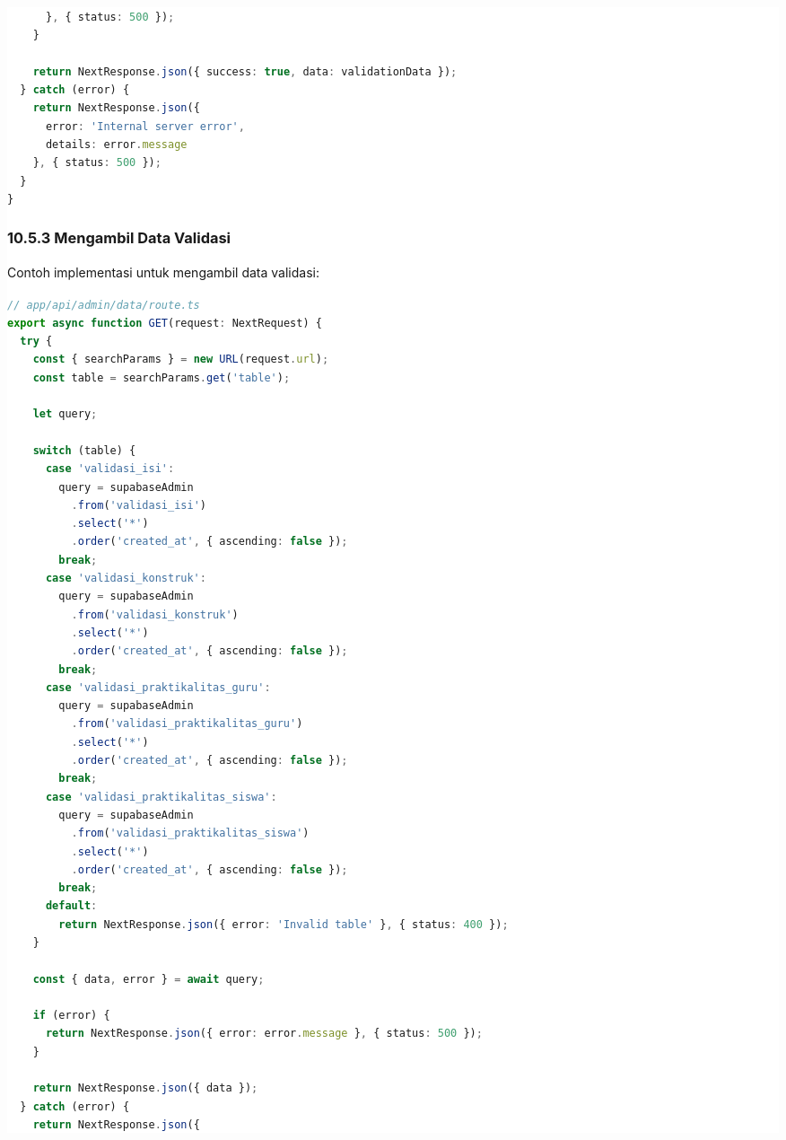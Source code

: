 ```typescript
      }, { status: 500 });
    }

    return NextResponse.json({ success: true, data: validationData });
  } catch (error) {
    return NextResponse.json({ 
      error: 'Internal server error', 
      details: error.message 
    }, { status: 500 });
  }
}
```

### 10.5.3 Mengambil Data Validasi

Contoh implementasi untuk mengambil data validasi:

```typescript
// app/api/admin/data/route.ts
export async function GET(request: NextRequest) {
  try {
    const { searchParams } = new URL(request.url);
    const table = searchParams.get('table');
    
    let query;
    
    switch (table) {
      case 'validasi_isi':
        query = supabaseAdmin
          .from('validasi_isi')
          .select('*')
          .order('created_at', { ascending: false });
        break;
      case 'validasi_konstruk':
        query = supabaseAdmin
          .from('validasi_konstruk')
          .select('*')
          .order('created_at', { ascending: false });
        break;
      case 'validasi_praktikalitas_guru':
        query = supabaseAdmin
          .from('validasi_praktikalitas_guru')
          .select('*')
          .order('created_at', { ascending: false });
        break;
      case 'validasi_praktikalitas_siswa':
        query = supabaseAdmin
          .from('validasi_praktikalitas_siswa')
          .select('*')
          .order('created_at', { ascending: false });
        break;
      default:
        return NextResponse.json({ error: 'Invalid table' }, { status: 400 });
    }
    
    const { data, error } = await query;
    
    if (error) {
      return NextResponse.json({ error: error.message }, { status: 500 });
    }
    
    return NextResponse.json({ data });
  } catch (error) {
    return NextResponse.json({ 
```